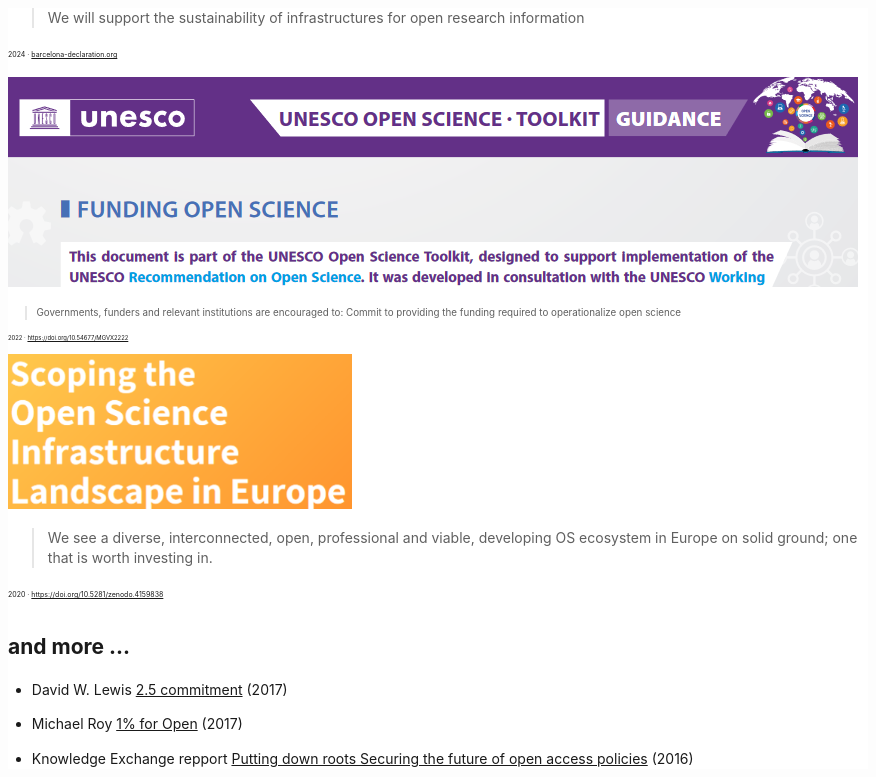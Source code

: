 > We will support the sustainability of infrastructures for open research information

<span style="font-size: 50%;" > 2024 · [barcelona-declaration.org](https://barcelona-declaration.org/) </span>



![](unesco-toolkit.png)

<div style="font-size:70%">

> Governments, funders and relevant institutions are encouraged to: Commit to providing the funding required to operationalize open science

<span style="font-size: 60%;" >2022 · https://doi.org/10.54677/MGVX2222</span>

</div>



<img src="scoping-os-infra-report.png" width="40%" />

> We see a diverse, interconnected, open, professional and viable, developing OS ecosystem in Europe on solid ground; one that is worth investing in. 

<span style="font-size: 50%;" >2020 · https://doi.org/10.5281/zenodo.4159838 </span>




## and more ... 

- David W. Lewis [2.5 commitment](https://digitalcommons.unl.edu/scholcom/83/?utm_source=digitalcommons.unl.edu%2Fscholcom%2F83&utm_medium=PDF&utm_campaign=PDFCoverPages) (2017)

- Michael Roy [1% for Open](https://docs.google.com/document/d/1JJKvciLGV_kTcJtT3xHH_2Keig8z0sWw64pk6T4SBJ0/edit#heading=h.4lr3bebtwqqc) (2017)

- Knowledge Exchange repport [Putting down roots Securing the future of open access policies](https://repository.jisc.ac.uk/6269/10/final-KE-Report-V5.1-20JAN2016.pdf) (2016)


